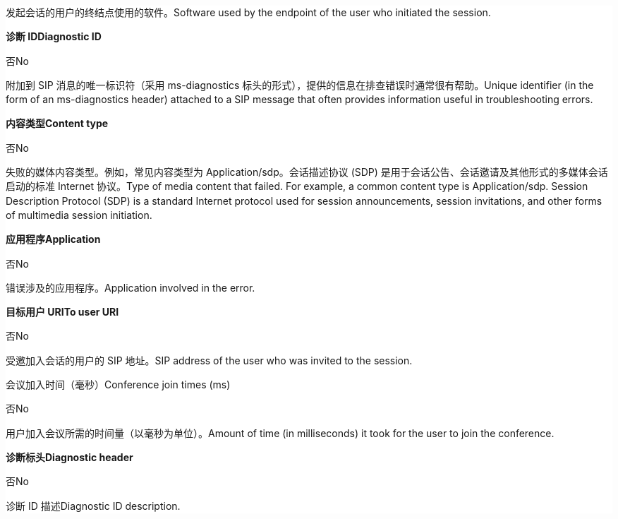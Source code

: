 <td><p><span data-ttu-id="09fb8-146">发起会话的用户的终结点使用的软件。</span><span class="sxs-lookup"><span data-stu-id="09fb8-146">Software used by the endpoint of the user who initiated the session.</span></span></p></td>
</tr>
<tr class="odd">
<td><p><span data-ttu-id="09fb8-147"><strong>诊断 ID</strong></span><span class="sxs-lookup"><span data-stu-id="09fb8-147"><strong>Diagnostic ID</strong></span></span></p></td>
<td><p><span data-ttu-id="09fb8-148">否</span><span class="sxs-lookup"><span data-stu-id="09fb8-148">No</span></span></p></td>
<td><p><span data-ttu-id="09fb8-149">附加到 SIP 消息的唯一标识符（采用 ms-diagnostics 标头的形式），提供的信息在排查错误时通常很有帮助。</span><span class="sxs-lookup"><span data-stu-id="09fb8-149">Unique identifier (in the form of an ms-diagnostics header) attached to a SIP message that often provides information useful in troubleshooting errors.</span></span></p></td>
</tr>
<tr class="even">
<td><p><span data-ttu-id="09fb8-150"><strong>内容类型</strong></span><span class="sxs-lookup"><span data-stu-id="09fb8-150"><strong>Content type</strong></span></span></p></td>
<td><p><span data-ttu-id="09fb8-151">否</span><span class="sxs-lookup"><span data-stu-id="09fb8-151">No</span></span></p></td>
<td><p><span data-ttu-id="09fb8-p106">失败的媒体内容类型。例如，常见内容类型为 Application/sdp。会话描述协议 (SDP) 是用于会话公告、会话邀请及其他形式的多媒体会话启动的标准 Internet 协议。</span><span class="sxs-lookup"><span data-stu-id="09fb8-p106">Type of media content that failed. For example, a common content type is Application/sdp. Session Description Protocol (SDP) is a standard Internet protocol used for session announcements, session invitations, and other forms of multimedia session initiation.</span></span></p></td>
</tr>
<tr class="odd">
<td><p><span data-ttu-id="09fb8-155"><strong>应用程序</strong></span><span class="sxs-lookup"><span data-stu-id="09fb8-155"><strong>Application</strong></span></span></p></td>
<td><p><span data-ttu-id="09fb8-156">否</span><span class="sxs-lookup"><span data-stu-id="09fb8-156">No</span></span></p></td>
<td><p><span data-ttu-id="09fb8-157">错误涉及的应用程序。</span><span class="sxs-lookup"><span data-stu-id="09fb8-157">Application involved in the error.</span></span></p></td>
</tr>
<tr class="even">
<td><p><span data-ttu-id="09fb8-158"><strong>目标用户 URI</strong></span><span class="sxs-lookup"><span data-stu-id="09fb8-158"><strong>To user URI</strong></span></span></p></td>
<td><p><span data-ttu-id="09fb8-159">否</span><span class="sxs-lookup"><span data-stu-id="09fb8-159">No</span></span></p></td>
<td><p><span data-ttu-id="09fb8-160">受邀加入会话的用户的 SIP 地址。</span><span class="sxs-lookup"><span data-stu-id="09fb8-160">SIP address of the user who was invited to the session.</span></span></p></td>
</tr>
<tr class="odd">
<td><p><span data-ttu-id="09fb8-161">会议加入时间（毫秒）</span><span class="sxs-lookup"><span data-stu-id="09fb8-161">Conference join times (ms)</span></span></p></td>
<td><p><span data-ttu-id="09fb8-162">否</span><span class="sxs-lookup"><span data-stu-id="09fb8-162">No</span></span></p></td>
<td><p><span data-ttu-id="09fb8-163">用户加入会议所需的时间量（以毫秒为单位）。</span><span class="sxs-lookup"><span data-stu-id="09fb8-163">Amount of time (in milliseconds) it took for the user to join the conference.</span></span></p></td>
</tr>
<tr class="even">
<td><p><span data-ttu-id="09fb8-164"><strong>诊断标头</strong></span><span class="sxs-lookup"><span data-stu-id="09fb8-164"><strong>Diagnostic header</strong></span></span></p></td>
<td><p><span data-ttu-id="09fb8-165">否</span><span class="sxs-lookup"><span data-stu-id="09fb8-165">No</span></span></p></td>
<td><p><span data-ttu-id="09fb8-166">诊断 ID 描述</span><span class="sxs-lookup"><span data-stu-id="09fb8-166">Diagnostic ID description.</span></span></p></td>
</tr>
</tbody>
</table>
